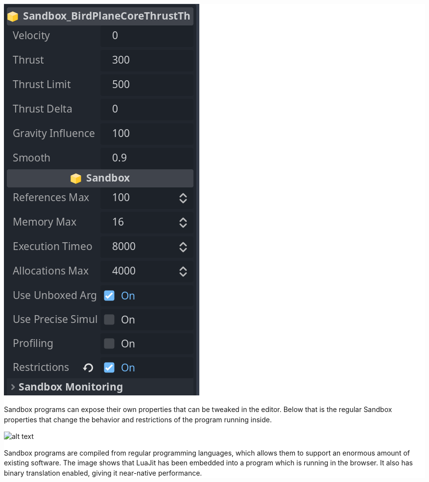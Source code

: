 ![alt text](image-6.png)

Sandbox programs can expose their own properties that can be tweaked in the editor. Below that is the regular Sandbox properties that change the behavior and restrictions of the program running inside.

![alt text](/img/bintr/luajit.png)

Sandbox programs are compiled from regular programming languages, which allows them to support an enormous amount of existing software. The image shows that LuaJit has been embedded into a program which is running in the browser. It also has binary translation enabled, giving it near-native performance.
